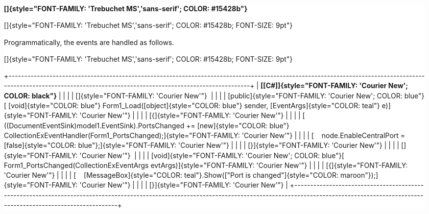 **[]{style="FONT-FAMILY: 'Trebuchet MS','sans-serif'; COLOR: #15428b"}** 

[]{style="FONT-FAMILY: 'Trebuchet MS','sans-serif'; COLOR: #15428b; FONT-SIZE: 9pt"} 

Programmatically, the events are handled as follows.

[]{style="FONT-FAMILY: 'Trebuchet MS','sans-serif'; COLOR: #15428b; FONT-SIZE: 9pt"} 

+------------------------------------------------------------------------------------------------------------------------------------------------------------------------------------------------------------------+
| **[\[C#\]]{style="FONT-FAMILY: 'Courier New'; COLOR: black"}**                                                                                                                                                   |
|                                                                                                                                                                                                                  |
| []{style="FONT-FAMILY: 'Courier New'"}                                                                                                                                                                           |
|                                                                                                                                                                                                                  |
| [public]{style="FONT-FAMILY: 'Courier New'; COLOR: blue"}[ [void]{style="COLOR: blue"} Form1_Load([object]{style="COLOR: blue"} sender, [EventArgs]{style="COLOR: teal"} e)]{style="FONT-FAMILY: 'Courier New'"} |
|                                                                                                                                                                                                                  |
| [{]{style="FONT-FAMILY: 'Courier New'"}                                                                                                                                                                          |
|                                                                                                                                                                                                                  |
| [    ((DocumentEventSink)model1.EventSink).PortsChanged += [new]{style="COLOR: blue"} CollectionExEventHandler(Form1_PortsChanged);]{style="FONT-FAMILY: 'Courier New'"}                                         |
|                                                                                                                                                                                                                  |
| [    node.EnableCentralPort = [false]{style="COLOR: blue"};]{style="FONT-FAMILY: 'Courier New'"}                                                                                                                 |
|                                                                                                                                                                                                                  |
| [}]{style="FONT-FAMILY: 'Courier New'"}                                                                                                                                                                          |
|                                                                                                                                                                                                                  |
| []{style="FONT-FAMILY: 'Courier New'"}                                                                                                                                                                           |
|                                                                                                                                                                                                                  |
| [void]{style="FONT-FAMILY: 'Courier New'; COLOR: blue"}[ Form1_PortsChanged(CollectionExEventArgs evtArgs)]{style="FONT-FAMILY: 'Courier New'"}                                                                  |
|                                                                                                                                                                                                                  |
| [{]{style="FONT-FAMILY: 'Courier New'"}                                                                                                                                                                          |
|                                                                                                                                                                                                                  |
| [    [MessageBox]{style="COLOR: teal"}.Show([\"Port is changed\"]{style="COLOR: maroon"});]{style="FONT-FAMILY: 'Courier New'"}                                                                                  |
|                                                                                                                                                                                                                  |
| [}]{style="FONT-FAMILY: 'Courier New'"}                                                                                                                                                                          |
+------------------------------------------------------------------------------------------------------------------------------------------------------------------------------------------------------------------+
